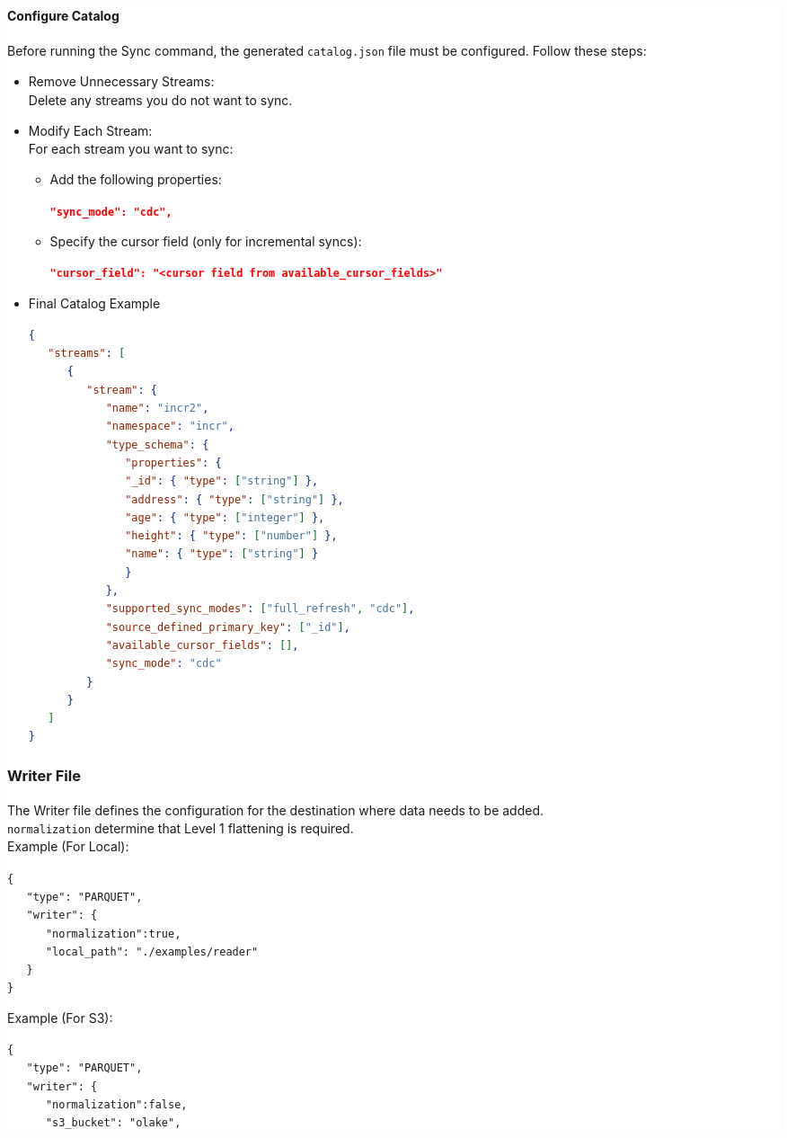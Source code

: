 #### Configure Catalog
Before running the Sync command, the generated `catalog.json` file must be configured. Follow these steps:
- Remove Unnecessary Streams:<br>
   Delete any streams you do not want to sync.

- Modify Each Stream:<br>
   For each stream you want to sync:<br>
   - Add the following properties:
      ```json
      "sync_mode": "cdc",
      ```
   - Specify the cursor field (only for incremental syncs):
      ```json
      "cursor_field": "<cursor field from available_cursor_fields>"
      ```
- Final Catalog Example
   ```json
   {
      "streams": [
         {
            "stream": {
               "name": "incr2",
               "namespace": "incr",
               "type_schema": {
                  "properties": {
                  "_id": { "type": ["string"] },
                  "address": { "type": ["string"] },
                  "age": { "type": ["integer"] },
                  "height": { "type": ["number"] },
                  "name": { "type": ["string"] }
                  }
               },
               "supported_sync_modes": ["full_refresh", "cdc"],
               "source_defined_primary_key": ["_id"],
               "available_cursor_fields": [],
               "sync_mode": "cdc"
            }
         }
      ]
   }
   ```




### Writer File 
The Writer file defines the configuration for the destination where data needs to be added.<br>
`normalization` determine that Level 1 flattening is required. <br>
Example (For Local):
   ```
   {
      "type": "PARQUET",
      "writer": {
         "normalization":true,
         "local_path": "./examples/reader"
      }
   }
   ```
Example (For S3):
   ```
   {
      "type": "PARQUET",
      "writer": {
         "normalization":false,
         "s3_bucket": "olake",  
   ```